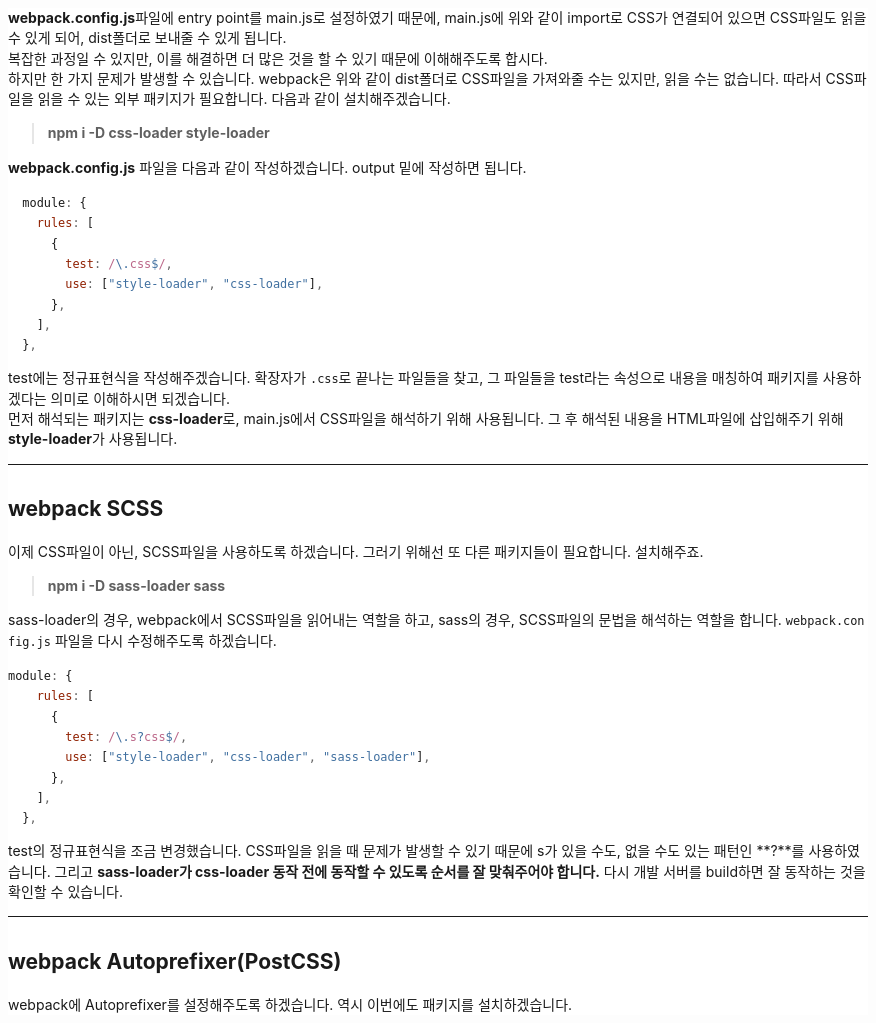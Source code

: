 **webpack.config.js**파일에 entry point를 main.js로 설정하였기 때문에, main.js에 위와 같이 import로 CSS가 연결되어 있으면 CSS파일도 읽을 수 있게 되어, dist폴더로 보내줄 수 있게 됩니다. <br>
복잡한 과정일 수 있지만, 이를 해결하면 더 많은 것을 할 수 있기 때문에 이해해주도록 합시다.<br>
하지만 한 가지 문제가 발생할 수 있습니다. webpack은 위와 같이 dist폴더로 CSS파일을 가져와줄 수는 있지만, 읽을 수는 없습니다. 따라서 CSS파일을 읽을 수 있는 외부 패키지가 필요합니다. 다음과 같이 설치해주겠습니다.

> **npm i -D css-loader style-loader**

**webpack.config.js** 파일을 다음과 같이 작성하겠습니다. output 밑에 작성하면 됩니다.

```javascript
  module: {
    rules: [
      {
        test: /\.css$/,
        use: ["style-loader", "css-loader"],
      },
    ],
  },
```

test에는 정규표현식을 작성해주겠습니다. 확장자가 `.css`로 끝나는 파일들을 찾고, 그 파일들을 test라는 속성으로 내용을 매칭하여 패키지를 사용하겠다는 의미로 이해하시면 되겠습니다. <br>
먼저 해석되는 패키지는 **css-loader**로, main.js에서 CSS파일을 해석하기 위해 사용됩니다. 그 후 해석된 내용을 HTML파일에 삽입해주기 위해 **style-loader**가 사용됩니다.<br>

---

## webpack SCSS

이제 CSS파일이 아닌, SCSS파일을 사용하도록 하겠습니다. 그러기 위해선 또 다른 패키지들이 필요합니다. 설치해주죠.

> **npm i -D sass-loader sass**

sass-loader의 경우, webpack에서 SCSS파일을 읽어내는 역할을 하고, sass의 경우, SCSS파일의 문법을 해석하는 역할을 합니다. `webpack.config.js` 파일을 다시 수정해주도록 하겠습니다.

```javascript
module: {
    rules: [
      {
        test: /\.s?css$/,
        use: ["style-loader", "css-loader", "sass-loader"],
      },
    ],
  },
```

test의 정규표현식을 조금 변경했습니다. CSS파일을 읽을 때 문제가 발생할 수 있기 때문에 s가 있을 수도, 없을 수도 있는 패턴인 **?**를 사용하였습니다. 그리고 **sass-loader가 css-loader 동작 전에 동작할 수 있도록 순서를 잘 맞춰주어야 합니다.** 다시 개발 서버를 build하면 잘 동작하는 것을 확인할 수 있습니다.

---

## webpack Autoprefixer(PostCSS)

webpack에 Autoprefixer를 설정해주도록 하겠습니다. 역시 이번에도 패키지를 설치하겠습니다.
